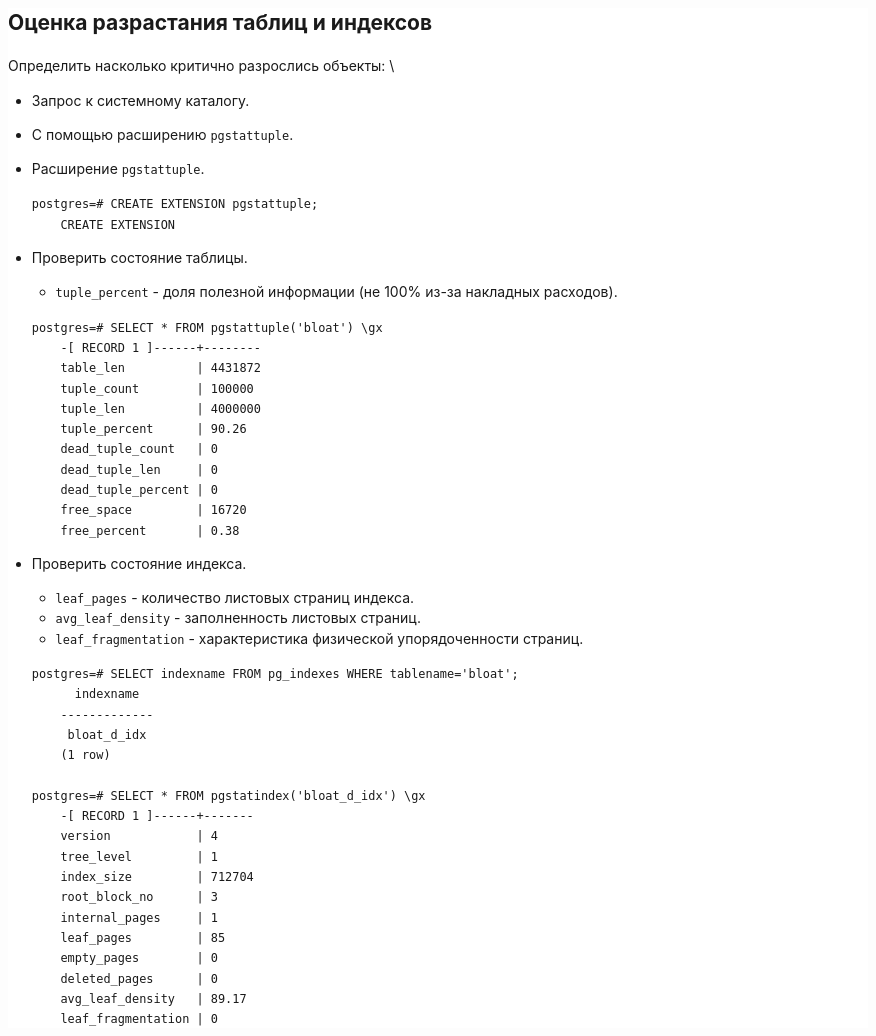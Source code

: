 
## Оценка разрастания таблиц и индексов

Определить насколько критично разрослись объекты: \
- Запрос к системному каталогу.
- С помощью расширению `pgstattuple`.

- Расширение `pgstattuple`.
    ```
    postgres=# CREATE EXTENSION pgstattuple;
        CREATE EXTENSION
    ```

- Проверить состояние таблицы.

    - `tuple_percent` - доля полезной информации (не 100% из-за накладных расходов).

    ```
    postgres=# SELECT * FROM pgstattuple('bloat') \gx
        -[ RECORD 1 ]------+--------
        table_len          | 4431872
        tuple_count        | 100000
        tuple_len          | 4000000
        tuple_percent      | 90.26
        dead_tuple_count   | 0
        dead_tuple_len     | 0
        dead_tuple_percent | 0
        free_space         | 16720
        free_percent       | 0.38
    ```

- Проверить состояние индекса.

    - `leaf_pages` - количество листовых страниц индекса.
    - `avg_leaf_density` - заполненность листовых страниц.
    - `leaf_fragmentation` - характеристика физической упорядоченности страниц.

    ```
    postgres=# SELECT indexname FROM pg_indexes WHERE tablename='bloat';
          indexname
        -------------
         bloat_d_idx
        (1 row)

    postgres=# SELECT * FROM pgstatindex('bloat_d_idx') \gx
        -[ RECORD 1 ]------+-------
        version            | 4
        tree_level         | 1
        index_size         | 712704
        root_block_no      | 3
        internal_pages     | 1
        leaf_pages         | 85
        empty_pages        | 0
        deleted_pages      | 0
        avg_leaf_density   | 89.17
        leaf_fragmentation | 0
    ```
